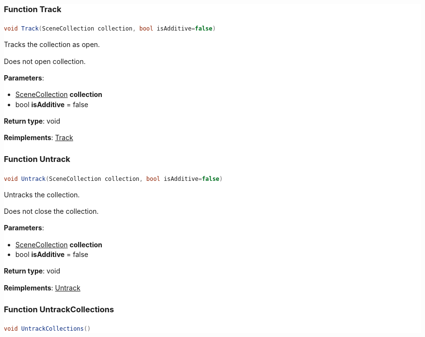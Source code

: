 

<a id="Core.Runtime_1a5afd7f04b7e9f5f033982c4f5be80395"></a>
### Function Track



```csharp
void Track(SceneCollection collection, bool isAdditive=false)
```

Tracks the collection as open.

Does not open collection.



**Parameters**:

* [SceneCollection](Models.SceneCollection.md#Models.SceneCollection) **collection**
* bool **isAdditive** = false 

**Return type**: void

**Reimplements**: [Track](DependencyInjection.ISceneManager.md#DependencyInjection.ISceneManager_1a5afd7f04b7e9f5f033982c4f5be80395)





<a id="Core.Runtime_1a62d07f15a2b380ef8f14d94b893c688e"></a>
### Function Untrack



```csharp
void Untrack(SceneCollection collection, bool isAdditive=false)
```

Untracks the collection.

Does not close the collection.



**Parameters**:

* [SceneCollection](Models.SceneCollection.md#Models.SceneCollection) **collection**
* bool **isAdditive** = false 

**Return type**: void

**Reimplements**: [Untrack](DependencyInjection.ISceneManager.md#DependencyInjection.ISceneManager_1a62d07f15a2b380ef8f14d94b893c688e)





<a id="Core.Runtime_1aa45df95d3458d4d5b0124eaf47945b13"></a>
### Function UntrackCollections



```csharp
void UntrackCollections()
```
